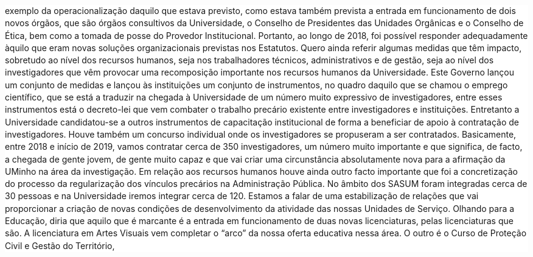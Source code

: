 exemplo da operacionalização daquilo
que estava previsto, como estava também
prevista a entrada em funcionamento
de dois novos órgãos, que são órgãos
consultivos da Universidade, o Conselho
de Presidentes das Unidades Orgânicas e o
Conselho de Ética, bem como a tomada de
posse do Provedor Institucional. Portanto,
ao longo de 2018, foi possível responder
adequadamente àquilo que eram novas
soluções organizacionais previstas nos
Estatutos.
Quero ainda referir algumas medidas
que têm impacto, sobretudo ao nível dos
recursos humanos, seja nos trabalhadores
técnicos, administrativos e de gestão,
seja ao nível dos investigadores que vêm
provocar uma recomposição importante
nos recursos humanos da Universidade.
Este Governo lançou um conjunto de
medidas e lançou às instituições um
conjunto de instrumentos, no quadro
daquilo que se chamou o emprego
científico, que se está a traduzir na
chegada à Universidade de um número
muito expressivo de investigadores, entre
esses instrumentos está o decreto-lei
que vem combater o trabalho precário
existente entre investigadores e
instituições. Entretanto a Universidade
candidatou-se a outros instrumentos
de capacitação institucional de forma
a beneficiar de apoio à contratação
de investigadores. Houve também
um concurso individual onde os
investigadores se propuseram a ser
contratados. Basicamente, entre 2018 e
início de 2019, vamos contratar cerca de
350 investigadores, um número muito
importante e que significa, de facto, a
chegada de gente jovem, de gente muito
capaz e que vai criar uma circunstância
absolutamente nova para a afirmação
da UMinho na área da investigação.
Em relação aos recursos humanos
houve ainda outro facto importante
que foi a concretização do processo da
regularização dos vínculos precários
na Administração Pública. No âmbito
dos SASUM foram integradas cerca de
30 pessoas e na Universidade iremos
integrar cerca de 120. Estamos a falar
de uma estabilização de relações que vai
proporcionar a criação de novas condições
de desenvolvimento da atividade das
nossas Unidades de Serviço.
Olhando para a Educação, diria que
aquilo que é marcante é a entrada
em funcionamento de duas novas
licenciaturas, pelas licenciaturas que
são. A licenciatura em Artes Visuais
vem completar o “arco” da nossa oferta
educativa nessa área. O outro é o Curso
de Proteção Civil e Gestão do Território,